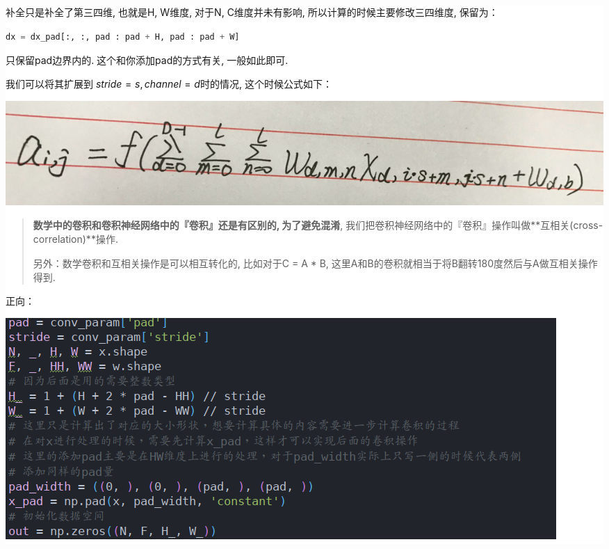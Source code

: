 补全只是补全了第三四维, 也就是H, W维度, 对于N, C维度并未有影响, 所以计算的时候主要修改三四维度, 保留为：

```python
dx = dx_pad[:, :, pad : pad + H, pad : pad + W]
```

只保留pad边界内的. 这个和你添加pad的方式有关, 一般如此即可.

我们可以将其扩展到 $stride = s , channel = d$时的情况, 这个时候公式如下：

![img](assets/1062917-20180324131857371-1266034228.png)

> **数学中的卷积和卷积神经网络中的『卷积』还是有区别的, 为了避免混淆**, 我们把卷积神经网络中的『卷积』操作叫做**互相关(cross-correlation)**操作.
>
> 另外：数学卷积和互相关操作是可以相互转化的, 比如对于C = A \* B, 这里A和B的卷积就相当于将B翻转180度然后与A做互相关操作得到.

正向：

![1537186624734](assets/1537186624734.png)
